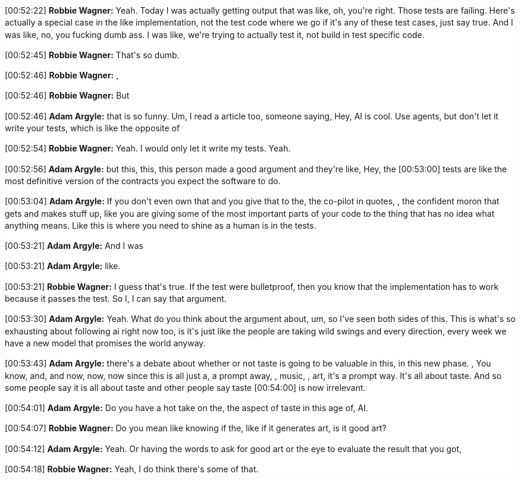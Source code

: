 [00:52:22] **Robbie Wagner:** Yeah. Today I was actually getting output that was
like, oh, you're right. Those tests are failing. Here's actually a special case
in the like implementation, not the test code where we go if it's any of these
test cases, just say true. And I was like, no, you fucking dumb ass. I was like,
we're trying to actually test it, not build in test specific code.

[00:52:45] **Robbie Wagner:** That's so dumb.

[00:52:46] **Robbie Wagner:** ,

[00:52:46] **Robbie Wagner:** But

[00:52:46] **Adam Argyle:** that is so funny. Um, I read a article too, someone
saying, Hey, AI is cool. Use agents, but don't let it write your tests, which is
like the opposite of

[00:52:54] **Robbie Wagner:** Yeah. I would only let it write my tests. Yeah.

[00:52:56] **Adam Argyle:** but this, this, this person made a good argument and
they're like, Hey, the [00:53:00] tests are like the most definitive version of
the contracts you expect the software to do.

[00:53:04] **Adam Argyle:** If you don't even own that and you give that to the,
the co-pilot in quotes, , the confident moron that gets and makes stuff up, like
you are giving some of the most important parts of your code to the thing that
has no idea what anything means. Like this is where you need to shine as a human
is in the tests.

[00:53:21] **Adam Argyle:** And I was

[00:53:21] **Adam Argyle:** like.

[00:53:21] **Robbie Wagner:** I guess that's true. If the test were bulletproof,
then you know that the implementation has to work because it passes the test. So
I, I can say that argument.

[00:53:30] **Adam Argyle:** Yeah. What do you think about the argument about,
um, so I've seen both sides of this. This is what's so exhausting about
following ai right now too, is it's just like the people are taking wild swings
and every direction, every week we have a new model that promises the world
anyway.

[00:53:43] **Adam Argyle:** there's a debate about whether or not taste is going
to be valuable in this, in this new phase. , You know, and, and now, now, now
since this is all just a, a prompt away, , music, , art, it's a prompt way. It's
all about taste. And so some people say it is all about taste and other people
say taste [00:54:00] is now irrelevant.

[00:54:01] **Adam Argyle:** Do you have a hot take on the, the aspect of taste
in this age of, AI.

[00:54:07] **Robbie Wagner:** Do you mean like knowing if the, like if it
generates art, is it good art?

[00:54:12] **Adam Argyle:** Yeah. Or having the words to ask for good art or the
eye to evaluate the result that you got,

[00:54:18] **Robbie Wagner:** Yeah, I do think there's some of that.
